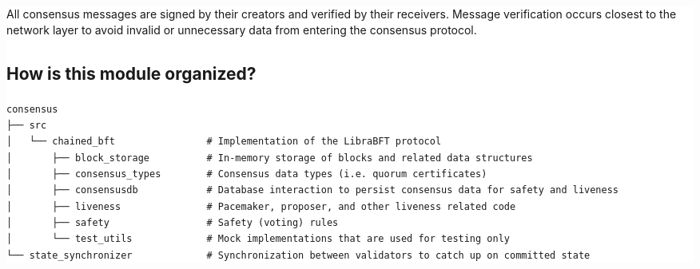 
All consensus messages are signed by their creators and verified by their receivers. Message verification occurs closest to the network layer to avoid invalid or unnecessary data from entering the consensus protocol.

## How is this module organized?

    consensus
    ├── src
    │   └── chained_bft                # Implementation of the LibraBFT protocol
    │       ├── block_storage          # In-memory storage of blocks and related data structures
    │       ├── consensus_types        # Consensus data types (i.e. quorum certificates)
    │       ├── consensusdb            # Database interaction to persist consensus data for safety and liveness
    │       ├── liveness               # Pacemaker, proposer, and other liveness related code
    │       ├── safety                 # Safety (voting) rules
    │       └── test_utils             # Mock implementations that are used for testing only
    └── state_synchronizer             # Synchronization between validators to catch up on committed state
